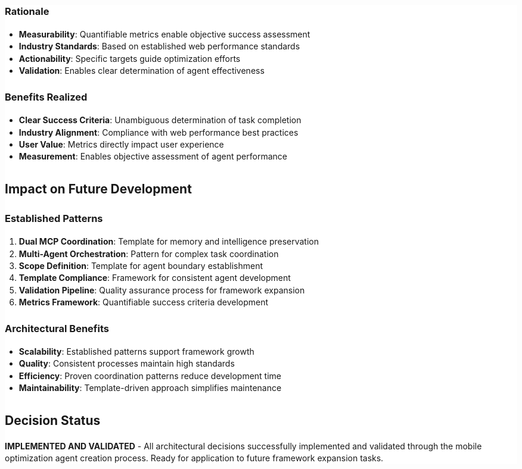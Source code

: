 ### Rationale
- **Measurability**: Quantifiable metrics enable objective success assessment
- **Industry Standards**: Based on established web performance standards
- **Actionability**: Specific targets guide optimization efforts
- **Validation**: Enables clear determination of agent effectiveness

### Benefits Realized
- **Clear Success Criteria**: Unambiguous determination of task completion
- **Industry Alignment**: Compliance with web performance best practices
- **User Value**: Metrics directly impact user experience
- **Measurement**: Enables objective assessment of agent performance

## Impact on Future Development

### Established Patterns
1. **Dual MCP Coordination**: Template for memory and intelligence preservation
2. **Multi-Agent Orchestration**: Pattern for complex task coordination
3. **Scope Definition**: Template for agent boundary establishment
4. **Template Compliance**: Framework for consistent agent development
5. **Validation Pipeline**: Quality assurance process for framework expansion
6. **Metrics Framework**: Quantifiable success criteria development

### Architectural Benefits
- **Scalability**: Established patterns support framework growth
- **Quality**: Consistent processes maintain high standards
- **Efficiency**: Proven coordination patterns reduce development time
- **Maintainability**: Template-driven approach simplifies maintenance

## Decision Status
**IMPLEMENTED AND VALIDATED** - All architectural decisions successfully implemented and validated through the mobile optimization agent creation process. Ready for application to future framework expansion tasks.